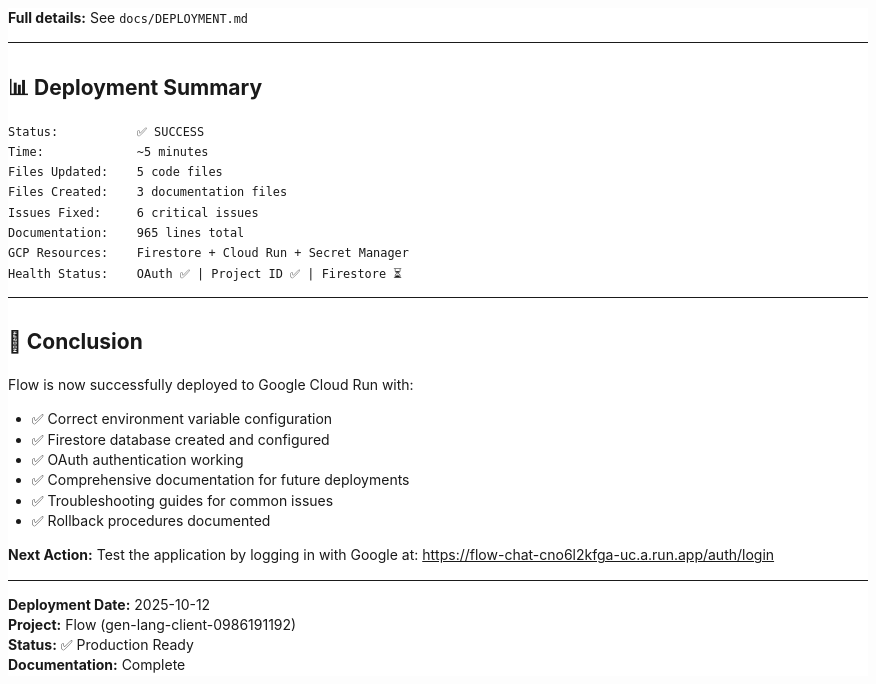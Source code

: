 **Full details:** See `docs/DEPLOYMENT.md`

---

## 📊 Deployment Summary

```
Status:           ✅ SUCCESS
Time:             ~5 minutes
Files Updated:    5 code files
Files Created:    3 documentation files
Issues Fixed:     6 critical issues
Documentation:    965 lines total
GCP Resources:    Firestore + Cloud Run + Secret Manager
Health Status:    OAuth ✅ | Project ID ✅ | Firestore ⏳
```

---

## 🎉 Conclusion

Flow is now successfully deployed to Google Cloud Run with:

- ✅ Correct environment variable configuration
- ✅ Firestore database created and configured
- ✅ OAuth authentication working
- ✅ Comprehensive documentation for future deployments
- ✅ Troubleshooting guides for common issues
- ✅ Rollback procedures documented

**Next Action:** Test the application by logging in with Google at:
https://flow-chat-cno6l2kfga-uc.a.run.app/auth/login

---

**Deployment Date:** 2025-10-12  
**Project:** Flow (gen-lang-client-0986191192)  
**Status:** ✅ Production Ready  
**Documentation:** Complete

